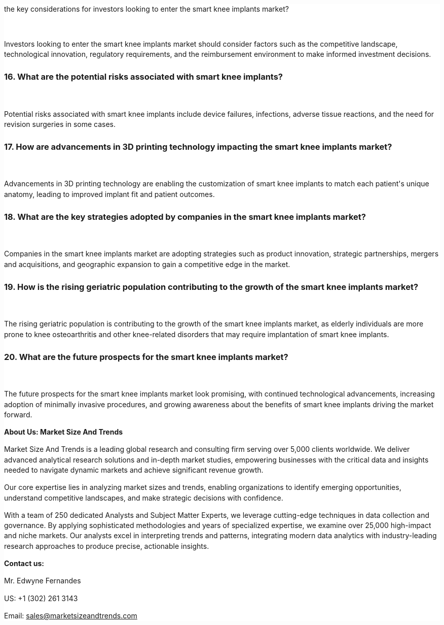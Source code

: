 the key considerations for investors looking to enter the smart knee implants market?</h3><p>&nbsp;</p><p>Investors looking to enter the smart knee implants market should consider factors such as the competitive landscape, technological innovation, regulatory requirements, and the reimbursement environment to make informed investment decisions.</p><h3>16. What are the potential risks associated with smart knee implants?</h3><p>&nbsp;</p><p>Potential risks associated with smart knee implants include device failures, infections, adverse tissue reactions, and the need for revision surgeries in some cases.</p><h3>17. How are advancements in 3D printing technology impacting the smart knee implants market?</h3><p>&nbsp;</p><p>Advancements in 3D printing technology are enabling the customization of smart knee implants to match each patient's unique anatomy, leading to improved implant fit and patient outcomes.</p><h3>18. What are the key strategies adopted by companies in the smart knee implants market?</h3><p>&nbsp;</p><p>Companies in the smart knee implants market are adopting strategies such as product innovation, strategic partnerships, mergers and acquisitions, and geographic expansion to gain a competitive edge in the market.</p><h3>19. How is the rising geriatric population contributing to the growth of the smart knee implants market?</h3><p>&nbsp;</p><p>The rising geriatric population is contributing to the growth of the smart knee implants market, as elderly individuals are more prone to knee osteoarthritis and other knee-related disorders that may require implantation of smart knee implants.</p><h3>20. What are the future prospects for the smart knee implants market?</h3><p>&nbsp;</p><p>The future prospects for the smart knee implants market look promising, with continued technological advancements, increasing adoption of minimally invasive procedures, and growing awareness about the benefits of smart knee implants driving the market forward.</p></body></html></p><p><strong>About Us:&nbsp;Market Size And Trends</strong></p><p>Market Size And Trends&nbsp;is a leading global research and consulting firm serving over 5,000 clients worldwide. We deliver advanced analytical research solutions and in-depth market studies, empowering businesses with the critical data and insights needed to navigate dynamic markets and achieve significant revenue growth.</p><p>Our core expertise lies in analyzing market sizes and trends, enabling organizations to identify emerging opportunities, understand competitive landscapes, and make strategic decisions with confidence.</p><p>With a team of 250 dedicated Analysts and Subject Matter Experts, we leverage cutting-edge techniques in data collection and governance. By applying sophisticated methodologies and years of specialized expertise, we examine over 25,000 high-impact and niche markets. Our analysts excel in interpreting trends and patterns, integrating modern data analytics with industry-leading research approaches to produce precise, actionable insights.</p><p><strong>Contact us:</strong></p><p>Mr. Edwyne Fernandes</p><p>US: +1 (302) 261 3143</p><p>Email: <a href="mailto:sales@marketsizeandtrends.com">sales@marketsizeandtrends.com</a>&nbsp;</p>
